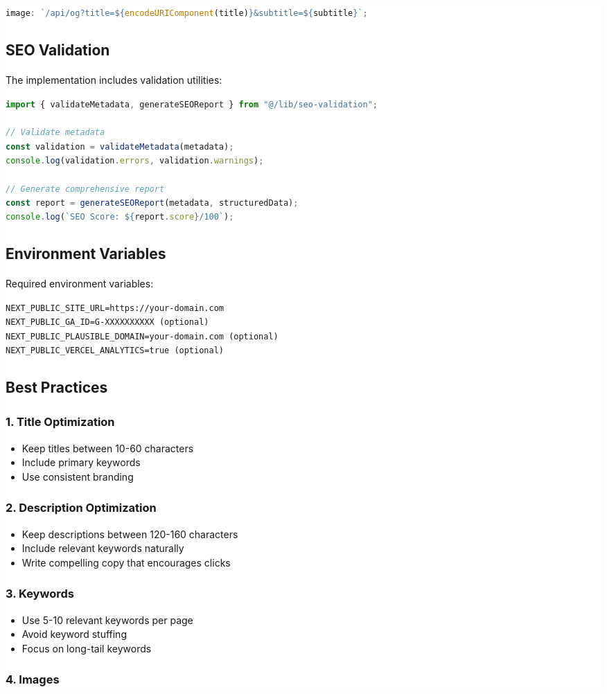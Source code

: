 ```typescript
image: `/api/og?title=${encodeURIComponent(title)}&subtitle=${subtitle}`;
```

## SEO Validation

The implementation includes validation utilities:

```typescript
import { validateMetadata, generateSEOReport } from "@/lib/seo-validation";

// Validate metadata
const validation = validateMetadata(metadata);
console.log(validation.errors, validation.warnings);

// Generate comprehensive report
const report = generateSEOReport(metadata, structuredData);
console.log(`SEO Score: ${report.score}/100`);
```

## Environment Variables

Required environment variables:

```env
NEXT_PUBLIC_SITE_URL=https://your-domain.com
NEXT_PUBLIC_GA_ID=G-XXXXXXXXXX (optional)
NEXT_PUBLIC_PLAUSIBLE_DOMAIN=your-domain.com (optional)
NEXT_PUBLIC_VERCEL_ANALYTICS=true (optional)
```

## Best Practices

### 1. Title Optimization

- Keep titles between 10-60 characters
- Include primary keywords
- Use consistent branding

### 2. Description Optimization

- Keep descriptions between 120-160 characters
- Include relevant keywords naturally
- Write compelling copy that encourages clicks

### 3. Keywords

- Use 5-10 relevant keywords per page
- Avoid keyword stuffing
- Focus on long-tail keywords

### 4. Images
